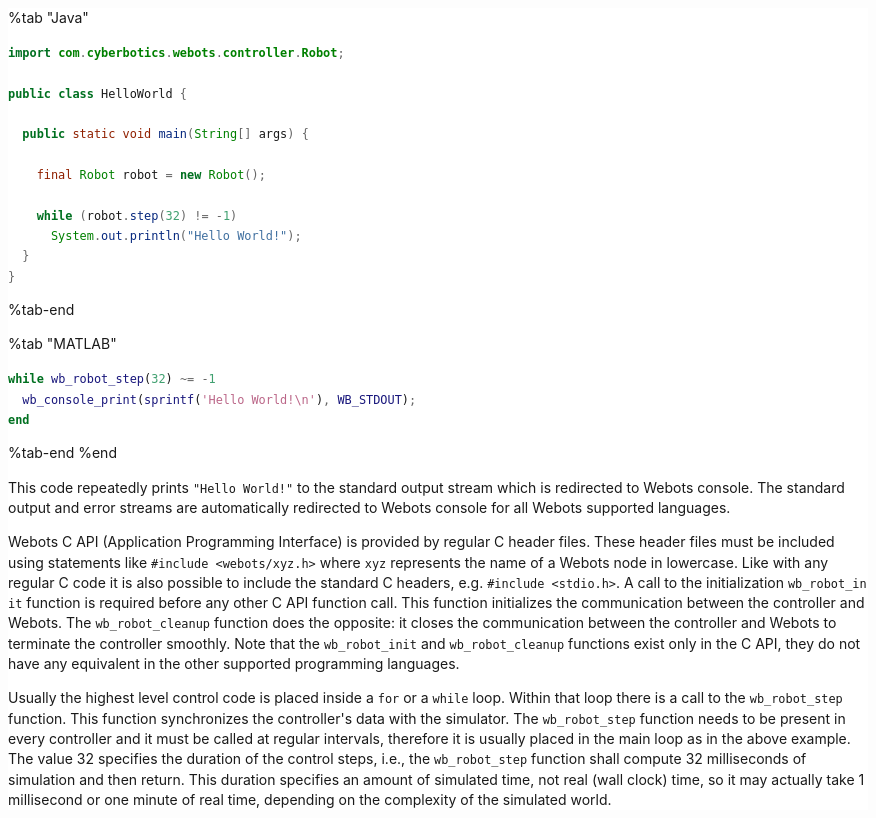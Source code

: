 %tab "Java"
```java
import com.cyberbotics.webots.controller.Robot;

public class HelloWorld {

  public static void main(String[] args) {

    final Robot robot = new Robot();

    while (robot.step(32) != -1)
      System.out.println("Hello World!");
  }
}
```
%tab-end

%tab "MATLAB"
```MATLAB
while wb_robot_step(32) ~= -1
  wb_console_print(sprintf('Hello World!\n'), WB_STDOUT);
end
```
%tab-end
%end

This code repeatedly prints `"Hello World!"` to the standard output stream which is redirected to Webots console.
The standard output and error streams are automatically redirected to Webots console for all Webots supported languages.

Webots C API (Application Programming Interface) is provided by regular C header files.
These header files must be included using statements like `#include <webots/xyz.h>` where `xyz` represents the name of a Webots node in lowercase.
Like with any regular C code it is also possible to include the standard C headers, e.g. `#include <stdio.h>`.
A call to the initialization `wb_robot_init` function is required before any other C API function call.
This function initializes the communication between the controller and Webots.
The `wb_robot_cleanup` function does the opposite: it closes the communication between the controller and Webots to terminate the controller smoothly.
Note that the `wb_robot_init` and `wb_robot_cleanup` functions exist only in the C API, they do not have any equivalent in the other supported programming languages.

Usually the highest level control code is placed inside a `for` or a `while` loop.
Within that loop there is a call to the `wb_robot_step` function.
This function synchronizes the controller's data with the simulator.
The `wb_robot_step` function needs to be present in every controller and it must be called at regular intervals, therefore it is usually placed in the main loop as in the above example.
The value 32 specifies the duration of the control steps, i.e., the `wb_robot_step` function shall compute 32 milliseconds of simulation and then return.
This duration specifies an amount of simulated time, not real (wall clock) time, so it may actually take 1 millisecond or one minute of real time, depending on the complexity of the simulated world.
